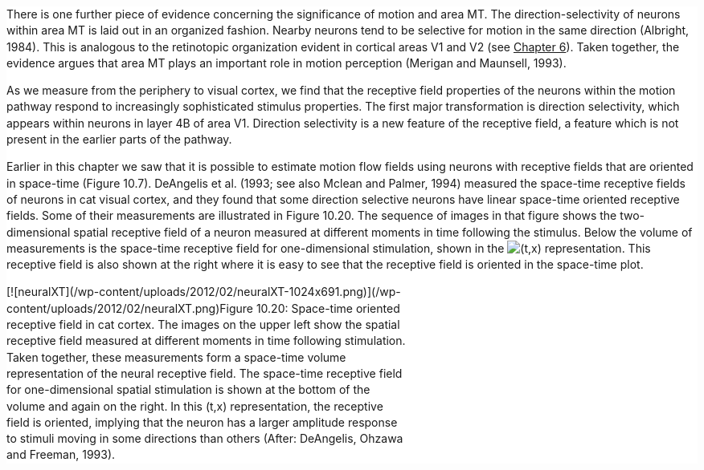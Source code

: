 There is one further piece of evidence concerning the significance of motion and area MT. The direction-selectivity of neurons within area MT is laid out in an organized fashion. Nearby neurons tend to be selective for motion in the same direction (Albright, 1984). This is analogous to the retinotopic organization evident in cortical areas V1 and V2 (see [Chapter 6](/chapter-6-the-cortical-representation/)). Taken together, the evidence argues that area MT plays an important role in motion perception (Merigan and Maunsell, 1993).

As we measure from the periphery to visual cortex, we find that the receptive field properties of the neurons within the motion pathway respond to increasingly sophisticated stimulus properties. The first major transformation is direction selectivity, which appears within neurons in layer 4B of area V1. Direction selectivity is a new feature of the receptive field, a feature which is not present in the earlier parts of the pathway.

Earlier in this chapter we saw that it is possible to estimate motion flow fields using neurons with receptive fields that are oriented in space-time (Figure 10.7). DeAngelis et al. (1993; see also Mclean and Palmer, 1994) measured the space-time receptive fields of neurons in cat visual cortex, and they found that some direction selective neurons have linear space-time oriented receptive fields. Some of their measurements are illustrated in Figure 10.20. The sequence of images in that figure shows the two-dimensional spatial receptive field of a neuron measured at different moments in time following the stimulus. Below the volume of measurements is the space-time receptive field for one-dimensional stimulation, shown in the ![(t,x)](https://foundationsofvision.vista.su.domains/wp-content/ql-cache/quicklatex.com-bcb656609f04ebfe06845cda68403552_l3.png "Rendered by QuickLaTeX.com") representation. This receptive field is also shown at the right where it is easy to see that the receptive field is oriented in the space-time plot.

<div class="wp-caption aligncenter" id="attachment_1343" style="width: 501px">[![neuralXT](/wp-content/uploads/2012/02/neuralXT-1024x691.png)](/wp-content/uploads/2012/02/neuralXT.png)Figure 10.20: Space-time oriented receptive field in cat cortex. The images on the upper left show the spatial receptive field measured at different moments in time following stimulation. Taken together, these measurements form a space-time volume representation of the neural receptive field. The space-time receptive field for one-dimensional spatial stimulation is shown at the bottom of the volume and again on the right. In this (t,x) representation, the receptive field is oriented, implying that the neuron has a larger amplitude response to stimuli moving in some directions than others (After: DeAngelis, Ohzawa and Freeman, 1993).
